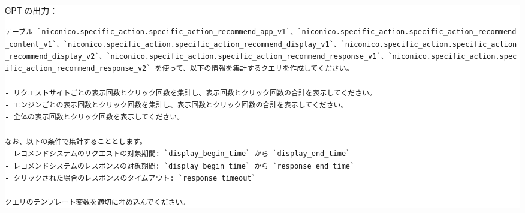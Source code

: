 GPT の出力：

```
テーブル `niconico.specific_action.specific_action_recommend_app_v1`、`niconico.specific_action.specific_action_recommend_content_v1`、`niconico.specific_action.specific_action_recommend_display_v1`、`niconico.specific_action.specific_action_recommend_display_v2`、`niconico.specific_action.specific_action_recommend_response_v1`、`niconico.specific_action.specific_action_recommend_response_v2` を使って、以下の情報を集計するクエリを作成してください。

- リクエストサイトごとの表示回数とクリック回数を集計し、表示回数とクリック回数の合計を表示してください。
- エンジンごとの表示回数とクリック回数を集計し、表示回数とクリック回数の合計を表示してください。
- 全体の表示回数とクリック回数を表示してください。

なお、以下の条件で集計することとします。
- レコメンドシステムのリクエストの対象期間: `display_begin_time` から `display_end_time`
- レコメンドシステムのレスポンスの対象期間: `display_begin_time` から `response_end_time`
- クリックされた場合のレスポンスのタイムアウト: `response_timeout`

クエリのテンプレート変数を適切に埋め込んでください。
```
